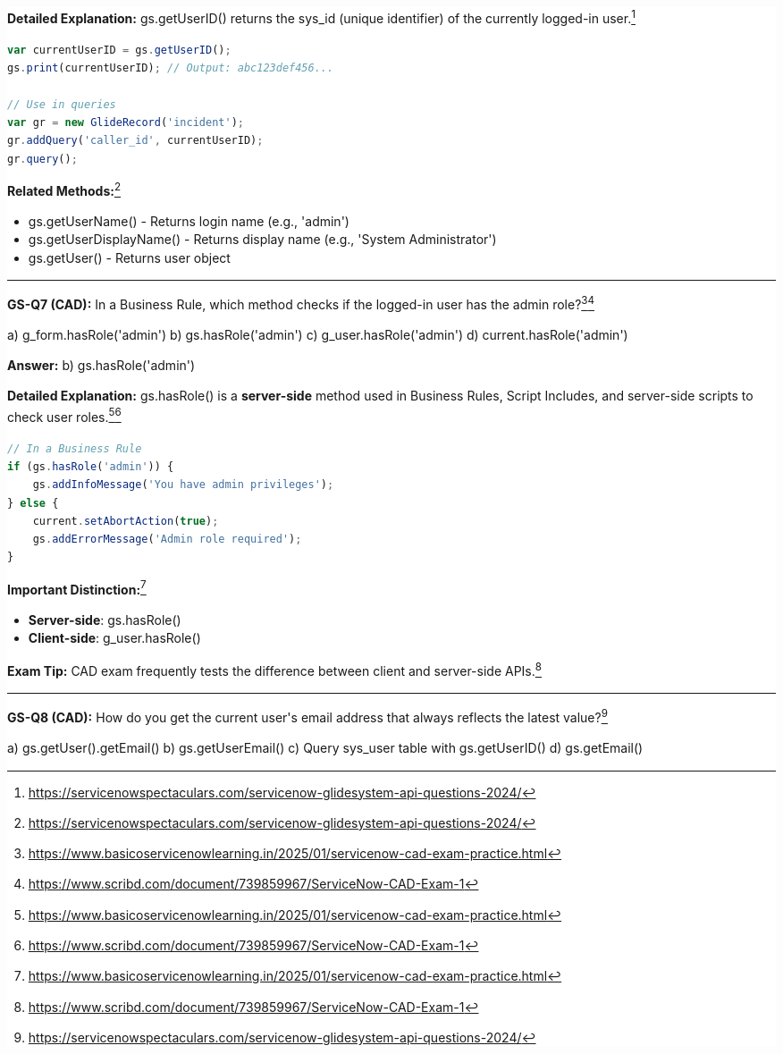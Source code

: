 **Detailed Explanation:**
gs.getUserID() returns the sys_id (unique identifier) of the currently logged-in user.[^3]

```javascript
var currentUserID = gs.getUserID();
gs.print(currentUserID); // Output: abc123def456...

// Use in queries
var gr = new GlideRecord('incident');
gr.addQuery('caller_id', currentUserID);
gr.query();
```

**Related Methods:**[^3]

- gs.getUserName() - Returns login name (e.g., 'admin')
- gs.getUserDisplayName() - Returns display name (e.g., 'System Administrator')
- gs.getUser() - Returns user object

***

**GS-Q7 (CAD):** In a Business Rule, which method checks if the logged-in user has the admin role?[^2][^1]

a) g_form.hasRole('admin')
b) gs.hasRole('admin')
c) g_user.hasRole('admin')
d) current.hasRole('admin')

**Answer:** b) gs.hasRole('admin')

**Detailed Explanation:**
gs.hasRole() is a **server-side** method used in Business Rules, Script Includes, and server-side scripts to check user roles.[^2][^1]

```javascript
// In a Business Rule
if (gs.hasRole('admin')) {
    gs.addInfoMessage('You have admin privileges');
} else {
    current.setAbortAction(true);
    gs.addErrorMessage('Admin role required');
}
```

**Important Distinction:**[^2]

- **Server-side**: gs.hasRole()
- **Client-side**: g_user.hasRole()

**Exam Tip:** CAD exam frequently tests the difference between client and server-side APIs.[^1]

***

**GS-Q8 (CAD):** How do you get the current user's email address that always reflects the latest value?[^3]

a) gs.getUser().getEmail()
b) gs.getUserEmail()
c) Query sys_user table with gs.getUserID()
d) gs.getEmail()


[^1]: https://www.scribd.com/document/739859967/ServiceNow-CAD-Exam-1
[^2]: https://www.basicoservicenowlearning.in/2025/01/servicenow-cad-exam-practice.html
[^3]: https://servicenowspectaculars.com/servicenow-glidesystem-api-questions-2024/
[^4]: https://www.docsity.com/en/docs/servicenow-application-developer-certification-test-cad-latest-2022-2023-100-correc/8773559/
[^5]: https://www.examtopics.com/discussions/servicenow/view/90965-exam-cad-topic-1-question-113-discussion/
[^6]: https://www.scribd.com/document/855575655/100-Scenario-Based-ServiceNow-Scripting-Questions
[^7]: https://servicenowguru.com/scripting/gliderecord-query-cheat-sheet/
[^8]: https://www.servicenow.com/community/s/cgfwn76974/attachments/cgfwn76974/va/11847/4/Glide System.pdf
[^9]: https://www.servicenow.com/community/common-service-data-model-forum/cad-exam-questions/m-p/3072493
[^10]: https://www.dumpsbase.com/freedumps/servicenow-cad-dumps-v15-02-with-real-cad-exam-questions-for-learning-read-cad-free-dumps-part-1-q1-q40.html
[^11]: https://www.scribd.com/document/562984344/ServiceNow-Certified-System-Administrator-CSA-Exam
[^12]: https://servicenowspectaculars.com/servicenow-scripting-interview-questions-2024-part-1/
[^13]: https://www.processexam.com/servicenow/servicenow-cad-certification-exam-sample-questions
[^14]: https://www.youtube.com/watch?v=4jr9qP1Bd0g
[^15]: https://www.certlibrary.com/info/CSA
[^16]: https://www.scribd.com/document/651690120/Glide-System
[^17]: https://mindmajix.com/servicenow-scripting-interview-questions
[^18]: https://www.youtube.com/watch?v=iXFwOfImUus
[^19]: https://servicenowgyan.com/scripting/
[^20]: https://www.examtopics.com/discussions/servicenow/view/105367-exam-csa-topic-1-question-272-discussion/
[^21]: https://www.marks4sure.com/cad-certified-application-developer-servicenow-questions.html